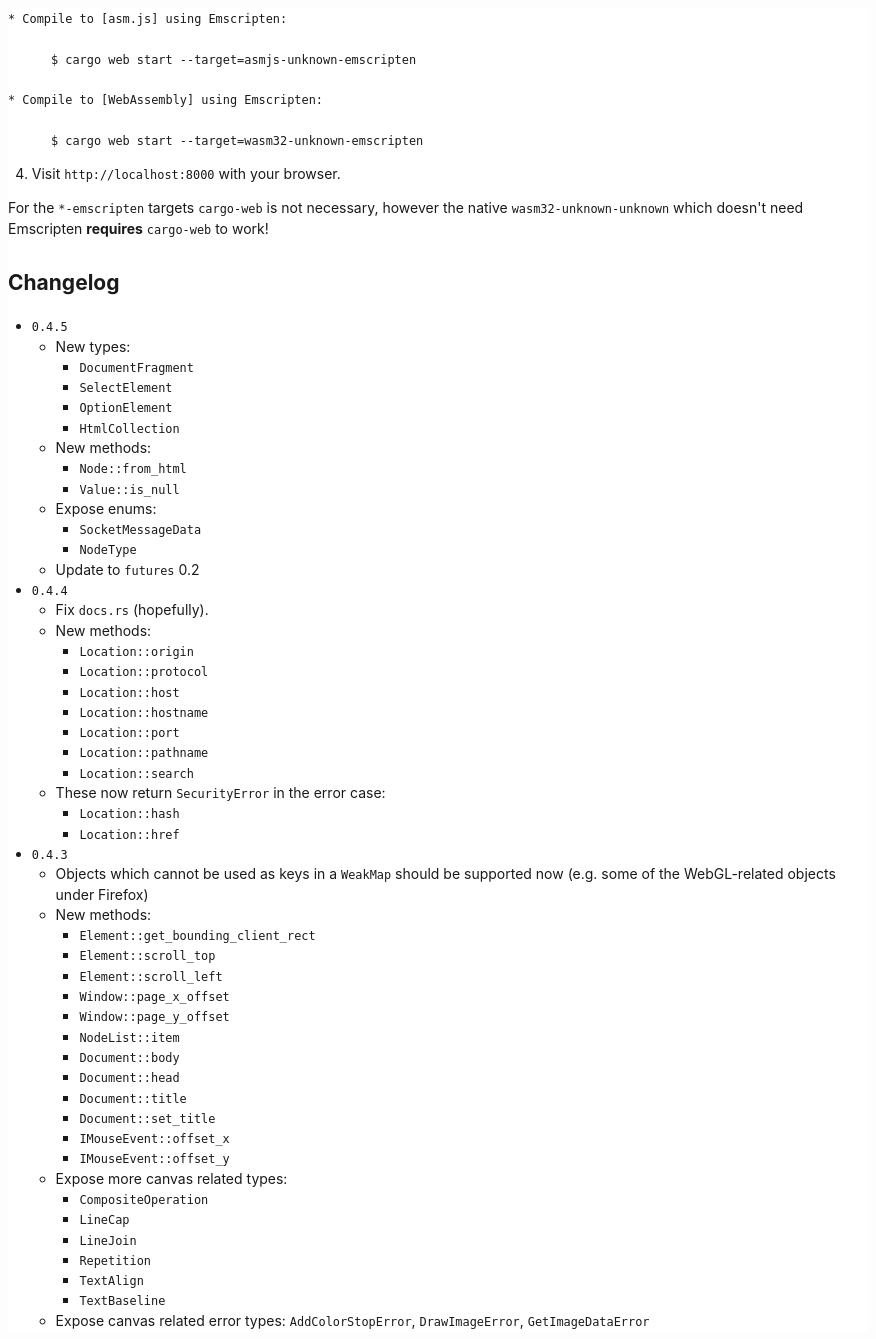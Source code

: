     * Compile to [asm.js] using Emscripten:

          $ cargo web start --target=asmjs-unknown-emscripten

    * Compile to [WebAssembly] using Emscripten:

          $ cargo web start --target=wasm32-unknown-emscripten

4. Visit `http://localhost:8000` with your browser.

For the `*-emscripten` targets `cargo-web` is not necessary, however
the native `wasm32-unknown-unknown` which doesn't need Emscripten
**requires** `cargo-web` to work!

[cargo-web]: https://github.com/koute/cargo-web
[asm.js]: https://en.wikipedia.org/wiki/Asm.js
[WebAssembly]: https://en.wikipedia.org/wiki/WebAssembly

## Changelog
   * `0.4.5`
      * New types:
         * `DocumentFragment`
         * `SelectElement`
         * `OptionElement`
         * `HtmlCollection`
      * New methods:
         * `Node::from_html`
         * `Value::is_null`
      * Expose enums:
         * `SocketMessageData`
         * `NodeType`
      * Update to `futures` 0.2
   * `0.4.4`
      * Fix `docs.rs` (hopefully).
      * New methods:
         * `Location::origin`
         * `Location::protocol`
         * `Location::host`
         * `Location::hostname`
         * `Location::port`
         * `Location::pathname`
         * `Location::search`
      * These now return `SecurityError` in the error case:
         * `Location::hash`
         * `Location::href`
   * `0.4.3`
      * Objects which cannot be used as keys in a `WeakMap`
        should be supported now (e.g. some of the WebGL-related objects under Firefox)
      * New methods:
         * `Element::get_bounding_client_rect`
         * `Element::scroll_top`
         * `Element::scroll_left`
         * `Window::page_x_offset`
         * `Window::page_y_offset`
         * `NodeList::item`
         * `Document::body`
         * `Document::head`
         * `Document::title`
         * `Document::set_title`
         * `IMouseEvent::offset_x`
         * `IMouseEvent::offset_y`
      * Expose more canvas related types:
         * `CompositeOperation`
         * `LineCap`
         * `LineJoin`
         * `Repetition`
         * `TextAlign`
         * `TextBaseline`
      * Expose canvas related error types: `AddColorStopError`, `DrawImageError`, `GetImageDataError`

[serde]: https://serde.rs/
[Parcel]: https://parceljs.org/
[experimental Parcel plugin]: https://github.com/koute/parcel-plugin-cargo-web
[alert]: https://developer.mozilla.org/en-US/docs/Web/API/Window/alert
[TodoMVC]: http://todomvc.com/
[`pinky-web`]: https://github.com/koute/pinky/tree/master/pinky-web
[Mozilla Developer Network]: https://developer.mozilla.org/en-US/
[CC-BY-SA, version 2.5]: https://developer.mozilla.org/en-US/docs/MDN/About#Copyrights_and_licenses